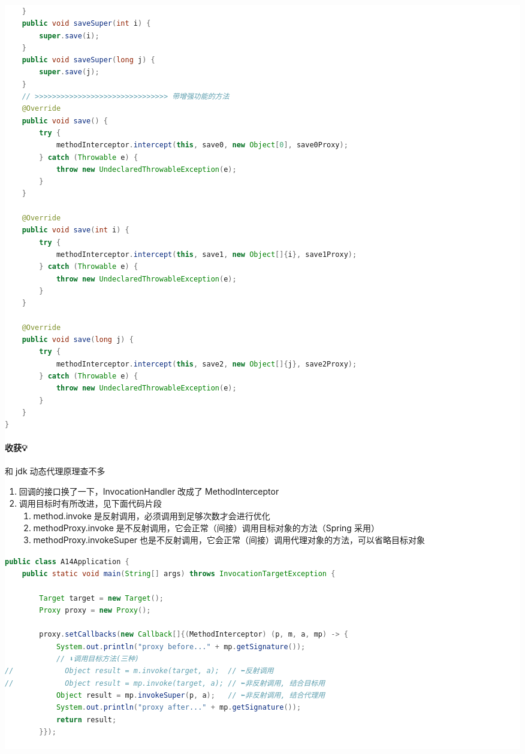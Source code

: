 ```java
    }
    public void saveSuper(int i) {
        super.save(i);
    }
    public void saveSuper(long j) {
        super.save(j);
    }
    // >>>>>>>>>>>>>>>>>>>>>>>>>>>>>>> 带增强功能的方法
    @Override
    public void save() {
        try {
            methodInterceptor.intercept(this, save0, new Object[0], save0Proxy);
        } catch (Throwable e) {
            throw new UndeclaredThrowableException(e);
        }
    }

    @Override
    public void save(int i) {
        try {
            methodInterceptor.intercept(this, save1, new Object[]{i}, save1Proxy);
        } catch (Throwable e) {
            throw new UndeclaredThrowableException(e);
        }
    }

    @Override
    public void save(long j) {
        try {
            methodInterceptor.intercept(this, save2, new Object[]{j}, save2Proxy);
        } catch (Throwable e) {
            throw new UndeclaredThrowableException(e);
        }
    }
}
```

#### 收获💡

和 jdk 动态代理原理查不多

1. 回调的接口换了一下，InvocationHandler 改成了 MethodInterceptor
2. 调用目标时有所改进，见下面代码片段
   1. method.invoke 是反射调用，必须调用到足够次数才会进行优化
   2. methodProxy.invoke 是不反射调用，它会正常（间接）调用目标对象的方法（Spring 采用）
   3. methodProxy.invokeSuper 也是不反射调用，它会正常（间接）调用代理对象的方法，可以省略目标对象


```java
public class A14Application {
    public static void main(String[] args) throws InvocationTargetException {

        Target target = new Target();
        Proxy proxy = new Proxy();
        
        proxy.setCallbacks(new Callback[]{(MethodInterceptor) (p, m, a, mp) -> {
            System.out.println("proxy before..." + mp.getSignature());
            // ⬇️调用目标方法(三种)
//            Object result = m.invoke(target, a);  // ⬅️反射调用
//            Object result = mp.invoke(target, a); // ⬅️非反射调用, 结合目标用
            Object result = mp.invokeSuper(p, a);   // ⬅️非反射调用, 结合代理用
            System.out.println("proxy after..." + mp.getSignature());
            return result;
        }});
        
```